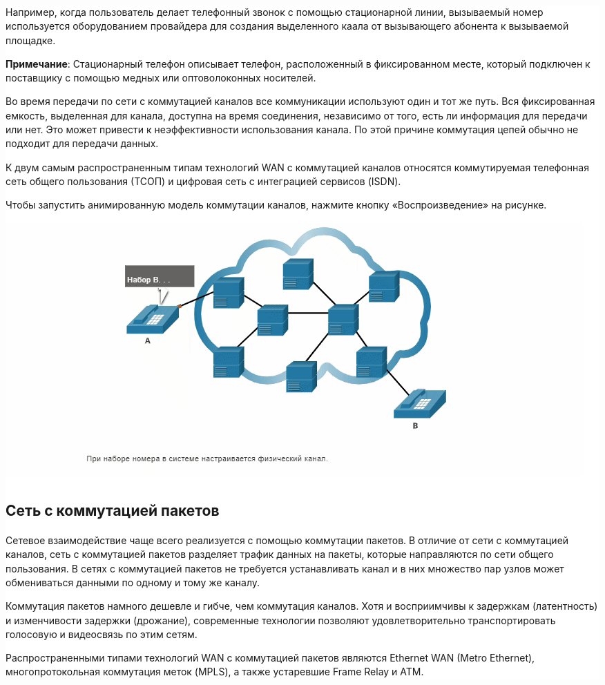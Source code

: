 Например, когда пользователь делает телефонный звонок с помощью стационарной линии, вызываемый номер используется оборудованием провайдера для создания выделенного каала от вызывающего абонента к вызываемой площадке.

**Примечание**: Стационарный телефон описывает телефон, расположенный в фиксированном месте, который подключен к поставщику с помощью медных или оптоволоконных носителей.

Во время передачи по сети с коммутацией каналов все коммуникации используют один и тот же путь. Вся фиксированная емкость, выделенная для канала, доступна на время соединения, независимо от того, есть ли информация для передачи или нет. Это может привести к неэффективности использования канала. По этой причине коммутация цепей обычно не подходит для передачи данных.

К двум самым распространенным типам технологий WAN с коммутацией каналов относятся коммутируемая телефонная сеть общего пользования (ТСОП) и цифровая сеть с интеграцией сервисов (ISDN).

Чтобы запустить анимированную модель коммутации каналов, нажмите кнопку «Воспроизведение» на рисунке.

![](./assets/7.2.6.gif)




##  Сеть с коммутацией пакетов

Сетевое взаимодействие чаще всего реализуется с помощью коммутации пакетов. В отличие от сети с коммутацией каналов, сеть с коммутацией пакетов разделяет трафик данных на пакеты, которые направляются по сети общего пользования. В сетях с коммутацией пакетов не требуется устанавливать канал и в них множество пар узлов может обмениваться данными по одному и тому же каналу.

Коммутация пакетов намного дешевле и гибче, чем коммутация каналов. Хотя и восприимчивы к задержкам (латентность) и изменчивости задержки (дрожание), современные технологии позволяют удовлетворительно транспортировать голосовую и видеосвязь по этим сетям.

Распространенными типами технологий WAN с коммутацией пакетов являются Ethernet WAN (Metro Ethernet), многопротокольная коммутация меток (MPLS), а также устаревшие Frame Relay и ATM.
